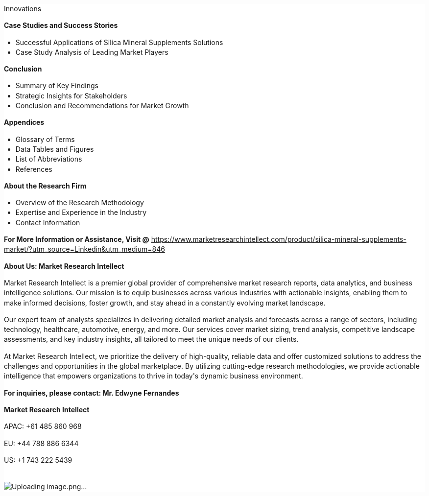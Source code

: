 Innovations</li></ul><p><strong>Case Studies and Success Stories</strong></p><ul><li>Successful Applications of Silica Mineral Supplements Solutions</li><li>Case Study Analysis of Leading Market Players</li></ul><p><strong>Conclusion</strong></p><ul><li>Summary of Key Findings</li><li>Strategic Insights for Stakeholders</li><li>Conclusion and Recommendations for Market Growth</li></ul><p><strong>Appendices</strong></p><ul><li>Glossary of Terms</li><li>Data Tables and Figures</li><li>List of Abbreviations</li><li>References</li></ul><p><strong>About the Research Firm</strong></p><ul><li>Overview of the Research Methodology</li><li>Expertise and Experience in the Industry</li><li>Contact Information</li></ul></div><div class="article-main__content" data-test-id="publishing-text-block"><p><span class="font-[700]"><strong>For More Information or Assistance, Visit @</strong>&nbsp;<a href="https://www.marketresearchintellect.com/product/silica-mineral-supplements-market/?utm_source=Linkedin&utm_medium=846">https://www.marketresearchintellect.com/product/silica-mineral-supplements-market/?utm_source=Linkedin&utm_medium=846</a></span></p><p><strong>About Us: Market Research Intellect</strong></p><p>Market Research Intellect is a premier global provider of comprehensive market research reports, data analytics, and business intelligence solutions. Our mission is to equip businesses across various industries with actionable insights, enabling them to make informed decisions, foster growth, and stay ahead in a constantly evolving market landscape.</p><p>Our expert team of analysts specializes in delivering detailed market analysis and forecasts across a range of sectors, including technology, healthcare, automotive, energy, and more. Our services cover market sizing, trend analysis, competitive landscape assessments, and key industry insights, all tailored to meet the unique needs of our clients.</p><p>At Market Research Intellect, we prioritize the delivery of high-quality, reliable data and offer customized solutions to address the challenges and opportunities in the global marketplace. By utilizing cutting-edge research methodologies, we provide actionable intelligence that empowers organizations to thrive in today's dynamic business environment.</p><p><strong>For inquiries, please contact: Mr. Edwyne Fernandes</strong></p><p><strong>Market Research Intellect</strong></p><p>APAC: +61 485 860 968</p><p>EU: +44 788 886 6344</p><p>US: +1 743 222 5439</p></div><div class="article-main__content" data-test-id="publishing-text-block">&nbsp;</div>
![Uploading image.png…]()
